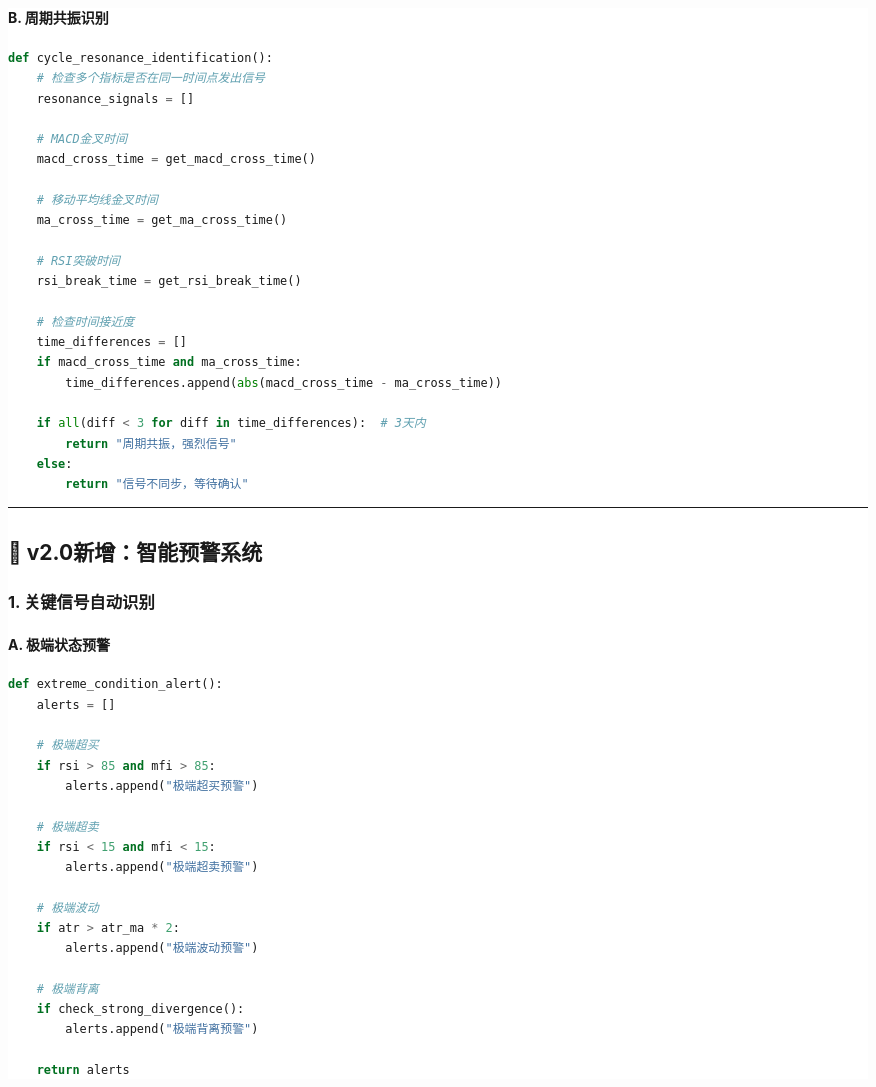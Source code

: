 #### B. 周期共振识别
```python
def cycle_resonance_identification():
    # 检查多个指标是否在同一时间点发出信号
    resonance_signals = []

    # MACD金叉时间
    macd_cross_time = get_macd_cross_time()

    # 移动平均线金叉时间
    ma_cross_time = get_ma_cross_time()

    # RSI突破时间
    rsi_break_time = get_rsi_break_time()

    # 检查时间接近度
    time_differences = []
    if macd_cross_time and ma_cross_time:
        time_differences.append(abs(macd_cross_time - ma_cross_time))

    if all(diff < 3 for diff in time_differences):  # 3天内
        return "周期共振，强烈信号"
    else:
        return "信号不同步，等待确认"
```

---

## 🚨 v2.0新增：智能预警系统

### 1. 关键信号自动识别

#### A. 极端状态预警
```python
def extreme_condition_alert():
    alerts = []

    # 极端超买
    if rsi > 85 and mfi > 85:
        alerts.append("极端超买预警")

    # 极端超卖
    if rsi < 15 and mfi < 15:
        alerts.append("极端超卖预警")

    # 极端波动
    if atr > atr_ma * 2:
        alerts.append("极端波动预警")

    # 极端背离
    if check_strong_divergence():
        alerts.append("极端背离预警")

    return alerts
```
